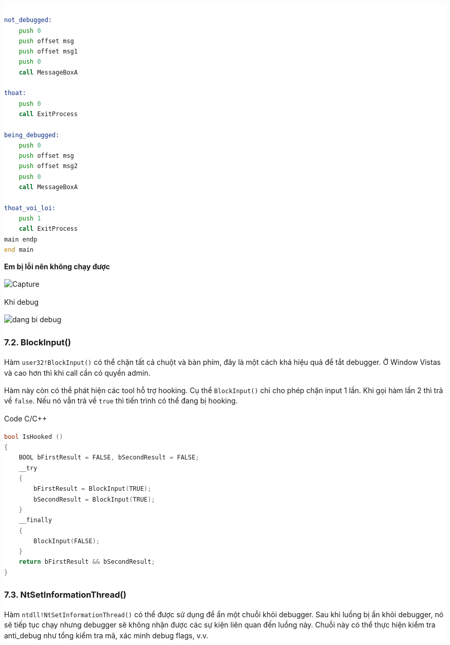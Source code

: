 ```asm

not_debugged:
    push 0
    push offset msg
    push offset msg1
    push 0
    call MessageBoxA

thoat:
    push 0
    call ExitProcess

being_debugged:
    push 0
    push offset msg
    push offset msg2
    push 0
    call MessageBoxA

thoat_voi_loi:
    push 1
    call ExitProcess
main endp
end main
```
**Em bị lỗi nên không chạy được**

![Capture](https://github.com/user-attachments/assets/94dbd2ef-0ab8-45d9-8875-bc8eaa293c00)

Khi debug

![dang bi debug](https://github.com/user-attachments/assets/df2aee46-eeb2-45ae-b716-f6c6a8cef1b3)


### 7.2. BlockInput()
Hàm `user32!BlockInput()` có thể chặn tất cả chuột và bàn phím, đây là một cách khá hiệu quả để tắt debugger. Ở Window Vistas và cao hơn thì khi call cần có quyền admin.

Hàm này còn có thể phát hiện các tool hỗ trợ hooking. Cụ thể `BlockInput()` chỉ cho phép chặn input 1 lần. Khi gọi hàm lần 2 thì trả về `false`. Nếu nó vẫn trả về `true` thì tiến trình có thể đang bị hooking.

Code C/C++
```cpp
bool IsHooked ()
{
    BOOL bFirstResult = FALSE, bSecondResult = FALSE;
    __try
    {
        bFirstResult = BlockInput(TRUE);
        bSecondResult = BlockInput(TRUE);
    }
    __finally
    {
        BlockInput(FALSE);
    }
    return bFirstResult && bSecondResult;
}
```
### 7.3. NtSetInformationThread()
Hàm `ntdll!NtSetInformationThread()` có thể được sử dụng để ẩn một chuỗi khỏi debugger. Sau khi luồng bị ẩn khỏi debugger, nó sẽ tiếp tục chạy nhưng debugger sẽ không nhận được các sự kiện liên quan đến luồng này. Chuỗi này có thể thực hiện kiểm tra anti_debug như tổng kiểm tra mã, xác minh debug flags, v.v.
